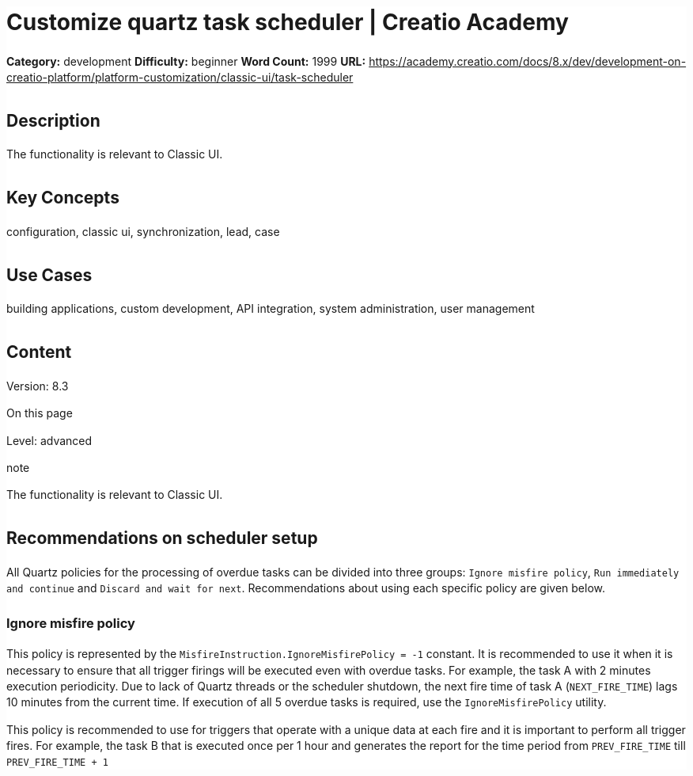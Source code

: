 # Customize quartz task scheduler | Creatio Academy

**Category:** development **Difficulty:** beginner **Word Count:** 1999 **URL:**
https://academy.creatio.com/docs/8.x/dev/development-on-creatio-platform/platform-customization/classic-ui/task-scheduler

## Description

The functionality is relevant to Classic UI.

## Key Concepts

configuration, classic ui, synchronization, lead, case

## Use Cases

building applications, custom development, API integration, system
administration, user management

## Content

Version: 8.3

On this page

Level: advanced

note

The functionality is relevant to Classic UI.

## Recommendations on scheduler setup​

All Quartz policies for the processing of overdue tasks can be divided into
three groups: `Ignore misfire policy`, `Run immediately and continue` and
`Discard and wait for next`. Recommendations about using each specific policy
are given below.

### Ignore misfire policy​

This policy is represented by the `MisfireInstruction.IgnoreMisfirePolicy = -1`
constant. It is recommended to use it when it is necessary to ensure that all
trigger firings will be executed even with overdue tasks. For example, the task
A with 2 minutes execution periodicity. Due to lack of Quartz threads or the
scheduler shutdown, the next fire time of task A (`NEXT_FIRE_TIME`) lags 10
minutes from the current time. If execution of all 5 overdue tasks is required,
use the `IgnoreMisfirePolicy` utility.

This policy is recommended to use for triggers that operate with a unique data
at each fire and it is important to perform all trigger fires. For example, the
task B that is executed once per 1 hour and generates the report for the time
period from `PREV_FIRE_TIME` till `PREV_FIRE_TIME + 1`
